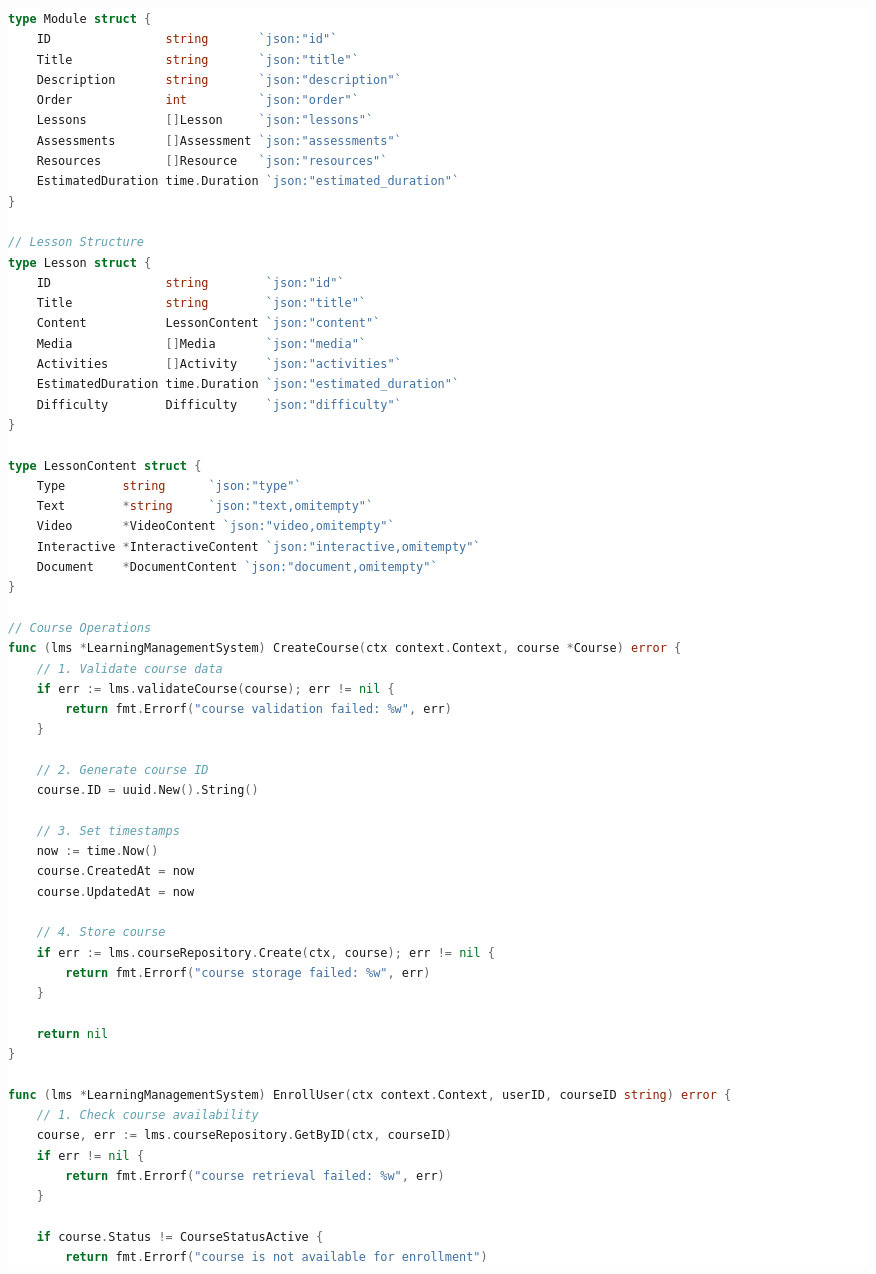```go
type Module struct {
    ID                string       `json:"id"`
    Title             string       `json:"title"`
    Description       string       `json:"description"`
    Order             int          `json:"order"`
    Lessons           []Lesson     `json:"lessons"`
    Assessments       []Assessment `json:"assessments"`
    Resources         []Resource   `json:"resources"`
    EstimatedDuration time.Duration `json:"estimated_duration"`
}

// Lesson Structure
type Lesson struct {
    ID                string        `json:"id"`
    Title             string        `json:"title"`
    Content           LessonContent `json:"content"`
    Media             []Media       `json:"media"`
    Activities        []Activity    `json:"activities"`
    EstimatedDuration time.Duration `json:"estimated_duration"`
    Difficulty        Difficulty    `json:"difficulty"`
}

type LessonContent struct {
    Type        string      `json:"type"`
    Text        *string     `json:"text,omitempty"`
    Video       *VideoContent `json:"video,omitempty"`
    Interactive *InteractiveContent `json:"interactive,omitempty"`
    Document    *DocumentContent `json:"document,omitempty"`
}

// Course Operations
func (lms *LearningManagementSystem) CreateCourse(ctx context.Context, course *Course) error {
    // 1. Validate course data
    if err := lms.validateCourse(course); err != nil {
        return fmt.Errorf("course validation failed: %w", err)
    }
    
    // 2. Generate course ID
    course.ID = uuid.New().String()
    
    // 3. Set timestamps
    now := time.Now()
    course.CreatedAt = now
    course.UpdatedAt = now
    
    // 4. Store course
    if err := lms.courseRepository.Create(ctx, course); err != nil {
        return fmt.Errorf("course storage failed: %w", err)
    }
    
    return nil
}

func (lms *LearningManagementSystem) EnrollUser(ctx context.Context, userID, courseID string) error {
    // 1. Check course availability
    course, err := lms.courseRepository.GetByID(ctx, courseID)
    if err != nil {
        return fmt.Errorf("course retrieval failed: %w", err)
    }
    
    if course.Status != CourseStatusActive {
        return fmt.Errorf("course is not available for enrollment")
```